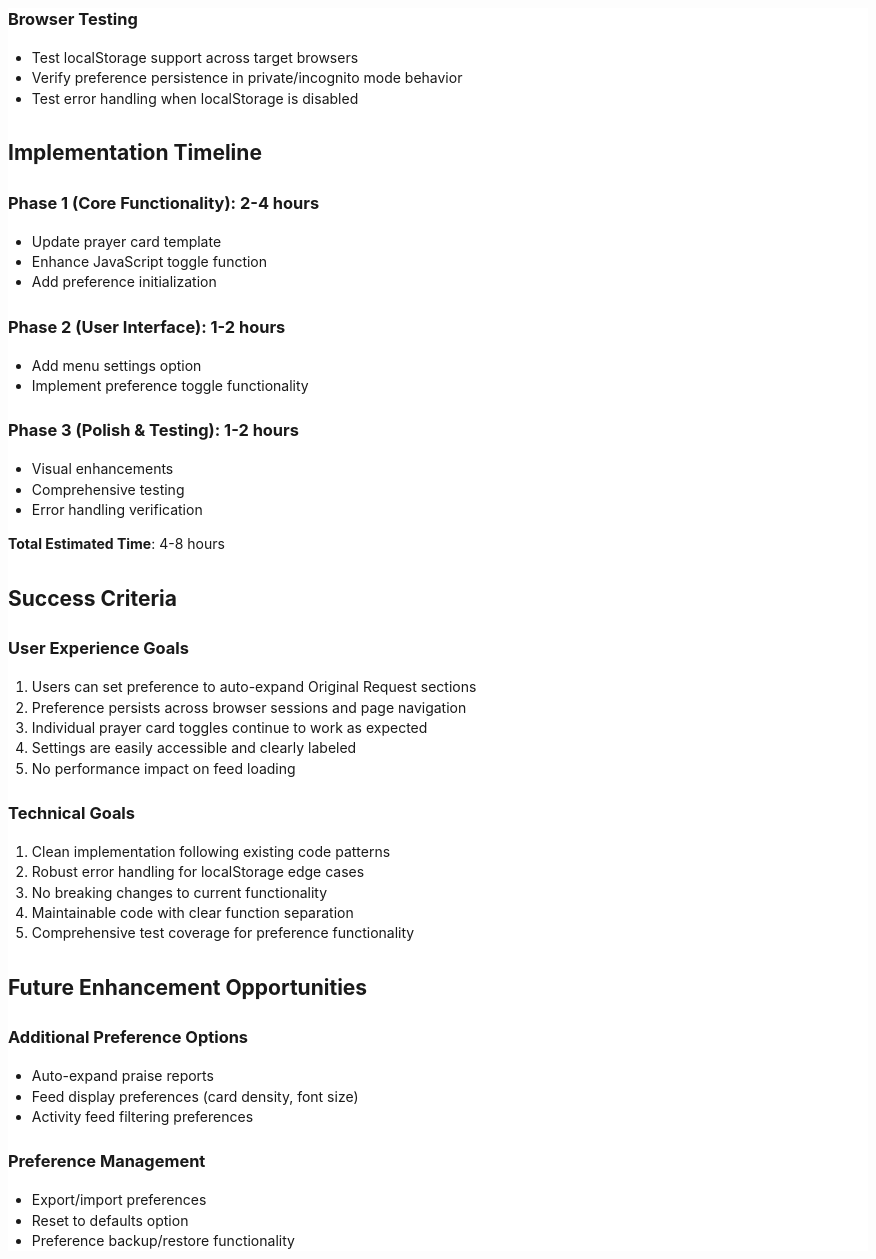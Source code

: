 ### Browser Testing
- Test localStorage support across target browsers
- Verify preference persistence in private/incognito mode behavior
- Test error handling when localStorage is disabled

## Implementation Timeline

### Phase 1 (Core Functionality): 2-4 hours
- Update prayer card template
- Enhance JavaScript toggle function
- Add preference initialization

### Phase 2 (User Interface): 1-2 hours  
- Add menu settings option
- Implement preference toggle functionality

### Phase 3 (Polish & Testing): 1-2 hours
- Visual enhancements
- Comprehensive testing
- Error handling verification

**Total Estimated Time**: 4-8 hours

## Success Criteria

### User Experience Goals
1. Users can set preference to auto-expand Original Request sections
2. Preference persists across browser sessions and page navigation
3. Individual prayer card toggles continue to work as expected
4. Settings are easily accessible and clearly labeled
5. No performance impact on feed loading

### Technical Goals
1. Clean implementation following existing code patterns
2. Robust error handling for localStorage edge cases
3. No breaking changes to current functionality
4. Maintainable code with clear function separation
5. Comprehensive test coverage for preference functionality

## Future Enhancement Opportunities

### Additional Preference Options
- Auto-expand praise reports
- Feed display preferences (card density, font size)
- Activity feed filtering preferences

### Preference Management
- Export/import preferences
- Reset to defaults option
- Preference backup/restore functionality

